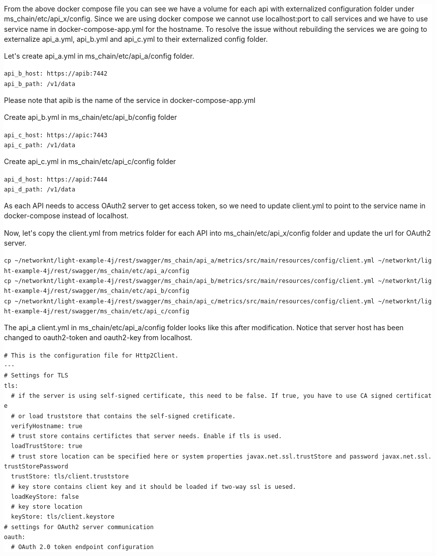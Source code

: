 
From the above docker compose file you can see we have a volume for each api with externalized
configuration folder under ms_chain/etc/api_x/config. Since we are using docker compose
we cannot use localhost:port to call services and we have to use service name in 
docker-compose-app.yml for the hostname. To resolve the issue without rebuilding the services
we are going to externalize api_a.yml, api_b.yml and api_c.yml to their externalized config
folder.

Let's create api_a.yml in ms_chain/etc/api_a/config folder. 

```
api_b_host: https://apib:7442
api_b_path: /v1/data
```

Please note that apib is the name of the service in docker-compose-app.yml

Create api_b.yml in ms_chain/etc/api_b/config folder

```
api_c_host: https://apic:7443
api_c_path: /v1/data

```

Create api_c.yml in ms_chain/etc/api_c/config folder

```
api_d_host: https://apid:7444
api_d_path: /v1/data
```

As each API needs to access OAuth2 server to get access token, so we need to update
client.yml to point to the service name in docker-compose instead of localhost. 

Now, let's copy the client.yml from metrics folder for each API into ms_chain/etc/api_x/config
folder and update the url for OAuth2 server. 

```
cp ~/networknt/light-example-4j/rest/swagger/ms_chain/api_a/metrics/src/main/resources/config/client.yml ~/networknt/light-example-4j/rest/swagger/ms_chain/etc/api_a/config
cp ~/networknt/light-example-4j/rest/swagger/ms_chain/api_b/metrics/src/main/resources/config/client.yml ~/networknt/light-example-4j/rest/swagger/ms_chain/etc/api_b/config
cp ~/networknt/light-example-4j/rest/swagger/ms_chain/api_c/metrics/src/main/resources/config/client.yml ~/networknt/light-example-4j/rest/swagger/ms_chain/etc/api_c/config
```

The api_a client.yml in ms_chain/etc/api_a/config folder looks like this after modification. 
Notice that server host has been changed to oauth2-token and oauth2-key from localhost.

```
# This is the configuration file for Http2Client.
---
# Settings for TLS
tls:
  # if the server is using self-signed certificate, this need to be false. If true, you have to use CA signed certificate
  # or load truststore that contains the self-signed cretificate.
  verifyHostname: true
  # trust store contains certifictes that server needs. Enable if tls is used.
  loadTrustStore: true
  # trust store location can be specified here or system properties javax.net.ssl.trustStore and password javax.net.ssl.trustStorePassword
  trustStore: tls/client.truststore
  # key store contains client key and it should be loaded if two-way ssl is uesed.
  loadKeyStore: false
  # key store location
  keyStore: tls/client.keystore
# settings for OAuth2 server communication
oauth:
  # OAuth 2.0 token endpoint configuration
```